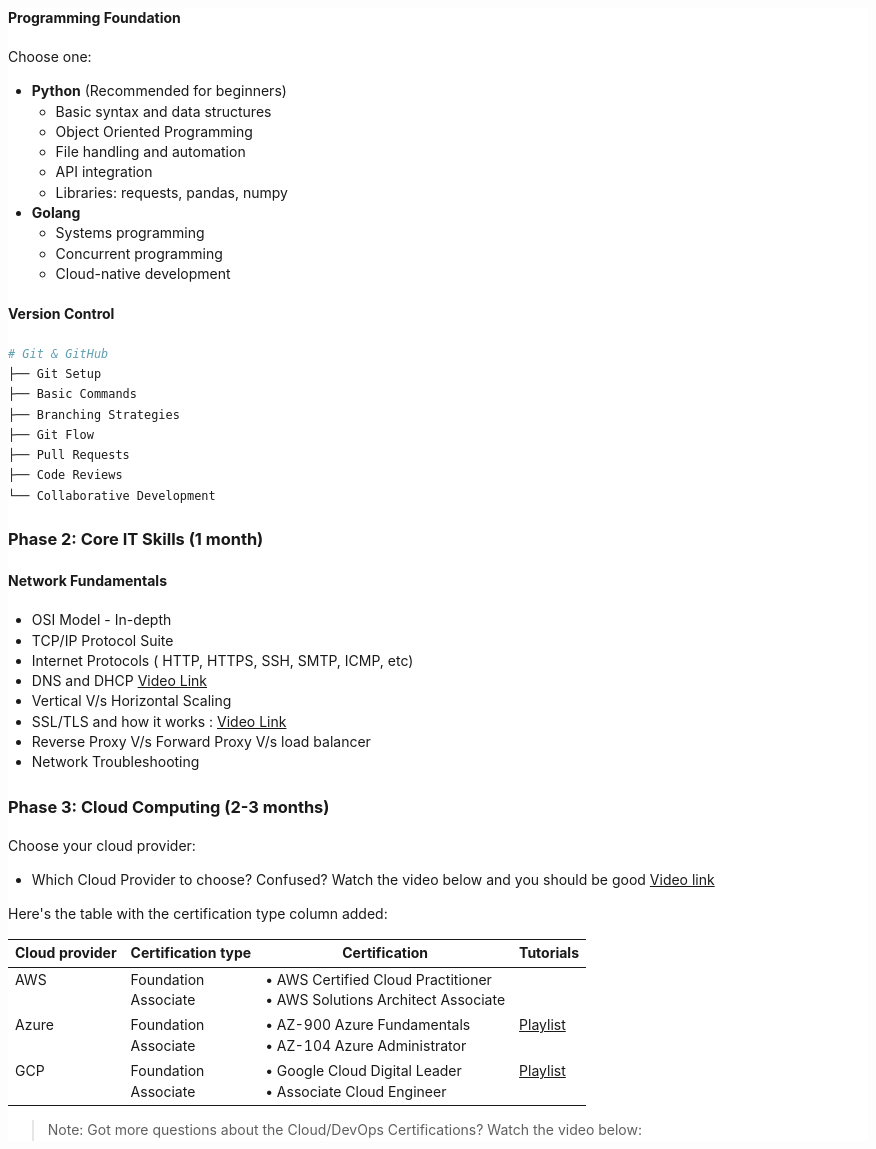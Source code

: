 #### Programming Foundation
Choose one:
- **Python** (Recommended for beginners)
  - Basic syntax and data structures
  - Object Oriented Programming
  - File handling and automation
  - API integration
  - Libraries: requests, pandas, numpy
- **Golang**
  - Systems programming
  - Concurrent programming
  - Cloud-native development

#### Version Control
```bash
# Git & GitHub
├── Git Setup
├── Basic Commands
├── Branching Strategies
├── Git Flow
├── Pull Requests
├── Code Reviews
└── Collaborative Development
```

### Phase 2: Core IT Skills (1 month)
#### Network Fundamentals
- OSI Model - In-depth
- TCP/IP Protocol Suite
- Internet Protocols ( HTTP, HTTPS, SSH, SMTP, ICMP, etc)
- DNS and DHCP [Video Link]()
- Vertical V/s Horizontal Scaling
- SSL/TLS and how it works : [Video Link]()
- Reverse Proxy V/s Forward Proxy V/s load balancer
- Network Troubleshooting

### Phase 3: Cloud Computing (2-3 months)
Choose your cloud provider:
- Which Cloud Provider to choose? Confused? Watch the video below and you should be good
[Video link](https://youtu.be/K1U137j23p8)

Here's the table with the certification type column added:

| Cloud provider | Certification type | Certification | Tutorials |
|----------------|-------------------|---------------|-----------|
| AWS | Foundation<br>Associate | • AWS Certified Cloud Practitioner<br>• AWS Solutions Architect Associate | |
| Azure | Foundation<br>Associate | • AZ-900 Azure Fundamentals<br>• AZ-104 Azure Administrator | [Playlist](https://www.youtube.com/playlist?list=PLl4APkPHzsUUOCWcjaXcH-WBVxCccZ4uO)|
| GCP | Foundation<br>Associate | • Google Cloud Digital Leader<br>• Associate Cloud Engineer | [Playlist](https://www.youtube.com/playlist?list=PLl4APkPHzsUXvkDFARdrH2LMESVqeuH8W) |

>Note: Got more questions about the Cloud/DevOps Certifications? Watch the video below:

